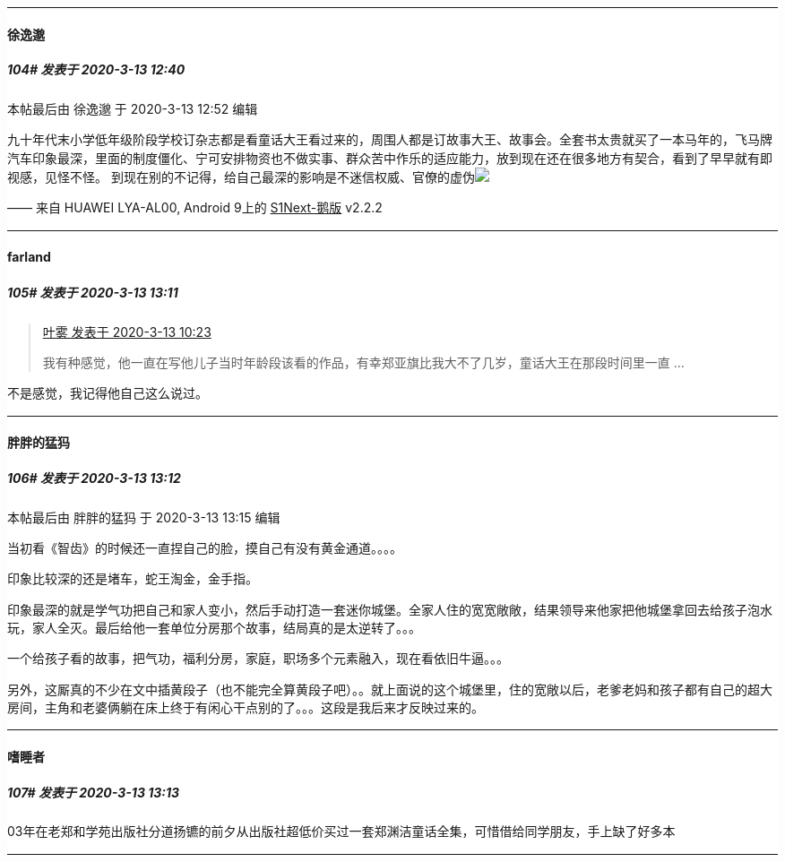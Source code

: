 
-----

####  徐逸邈  
##### 104#       发表于 2020-3-13 12:40


 本帖最后由 徐逸邈 于 2020-3-13 12:52 编辑 

九十年代末小学低年级阶段学校订杂志都是看童话大王看过来的，周围人都是订故事大王、故事会。全套书太贵就买了一本马年的，飞马牌汽车印象最深，里面的制度僵化、宁可安排物资也不做实事、群众苦中作乐的适应能力，放到现在还在很多地方有契合，看到了早早就有即视感，见怪不怪。
到现在别的不记得，给自己最深的影响是不迷信权威、官僚的虚伪<img src="https://static.saraba1st.com/image/smiley/face2017/009.gif" referrerpolicy="no-referrer">

—— 来自 HUAWEI LYA-AL00, Android 9上的 [S1Next-鹅版](https://github.com/ykrank/S1-Next/releases) v2.2.2


-----

####  farland  
##### 105#       发表于 2020-3-13 13:11


<blockquote><a href="httphttps://bbs.saraba1st.com/2b/forum.php?mod=redirect&amp;goto=findpost&amp;pid=46716382&amp;ptid=1918554" target="_blank">叶雾 发表于 2020-3-13 10:23</a>

我有种感觉，他一直在写他儿子当时年龄段该看的作品，有幸郑亚旗比我大不了几岁，童话大王在那段时间里一直 ...</blockquote>
不是感觉，我记得他自己这么说过。


-----

####  胖胖的猛犸  
##### 106#       发表于 2020-3-13 13:12


 本帖最后由 胖胖的猛犸 于 2020-3-13 13:15 编辑 

当初看《智齿》的时候还一直捏自己的脸，摸自己有没有黄金通道。。。。

印象比较深的还是堵车，蛇王淘金，金手指。

印象最深的就是学气功把自己和家人变小，然后手动打造一套迷你城堡。全家人住的宽宽敞敞，结果领导来他家把他城堡拿回去给孩子泡水玩，家人全灭。最后给他一套单位分房那个故事，结局真的是太逆转了。。。

一个给孩子看的故事，把气功，福利分房，家庭，职场多个元素融入，现在看依旧牛逼。。。

另外，这厮真的不少在文中插黄段子（也不能完全算黄段子吧）。。就上面说的这个城堡里，住的宽敞以后，老爹老妈和孩子都有自己的超大房间，主角和老婆俩躺在床上终于有闲心干点别的了。。。这段是我后来才反映过来的。


-----

####  嗜睡者  
##### 107#       发表于 2020-3-13 13:13


03年在老郑和学苑出版社分道扬镳的前夕从出版社超低价买过一套郑渊洁童话全集，可惜借给同学朋友，手上缺了好多本


-----
